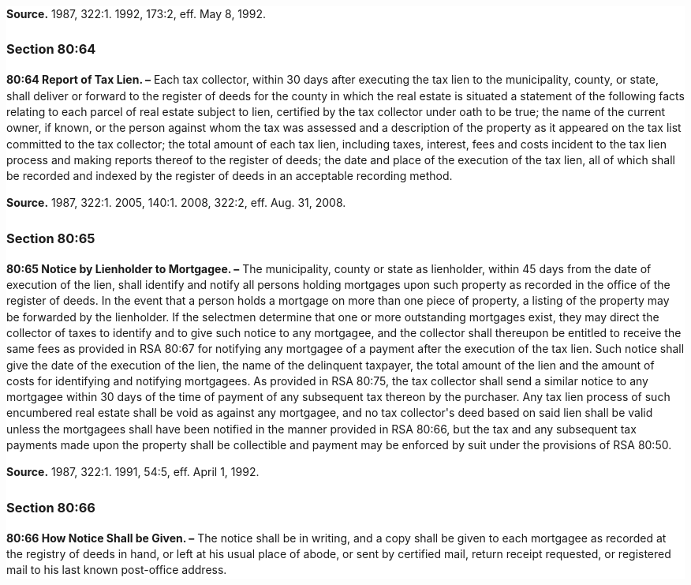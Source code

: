 **Source.** 1987, 322:1. 1992, 173:2, eff. May 8, 1992.

### Section 80:64

 **80:64 Report of Tax Lien. –** Each tax collector, within 30 days
after executing the tax lien to the municipality, county, or state,
shall deliver or forward to the register of deeds for the county in
which the real estate is situated a statement of the following facts
relating to each parcel of real estate subject to lien, certified by the
tax collector under oath to be true; the name of the current owner, if
known, or the person against whom the tax was assessed and a description
of the property as it appeared on the tax list committed to the tax
collector; the total amount of each tax lien, including taxes, interest,
fees and costs incident to the tax lien process and making reports
thereof to the register of deeds; the date and place of the execution of
the tax lien, all of which shall be recorded and indexed by the register
of deeds in an acceptable recording method.

**Source.** 1987, 322:1. 2005, 140:1. 2008, 322:2, eff. Aug. 31, 2008.

### Section 80:65

 **80:65 Notice by Lienholder to Mortgagee. –** The municipality,
county or state as lienholder, within 45 days from the date of execution
of the lien, shall identify and notify all persons holding mortgages
upon such property as recorded in the office of the register of deeds.
In the event that a person holds a mortgage on more than one piece of
property, a listing of the property may be forwarded by the lienholder.
If the selectmen determine that one or more outstanding mortgages exist,
they may direct the collector of taxes to identify and to give such
notice to any mortgagee, and the collector shall thereupon be entitled
to receive the same fees as provided in RSA 80:67 for notifying any
mortgagee of a payment after the execution of the tax lien. Such notice
shall give the date of the execution of the lien, the name of the
delinquent taxpayer, the total amount of the lien and the amount of
costs for identifying and notifying mortgagees. As provided in RSA
80:75, the tax collector shall send a similar notice to any mortgagee
within 30 days of the time of payment of any subsequent tax thereon by
the purchaser. Any tax lien process of such encumbered real estate shall
be void as against any mortgagee, and no tax collector's deed based on
said lien shall be valid unless the mortgagees shall have been notified
in the manner provided in RSA 80:66, but the tax and any subsequent tax
payments made upon the property shall be collectible and payment may be
enforced by suit under the provisions of RSA 80:50.

**Source.** 1987, 322:1. 1991, 54:5, eff. April 1, 1992.

### Section 80:66

 **80:66 How Notice Shall be Given. –** The notice shall be in
writing, and a copy shall be given to each mortgagee as recorded at the
registry of deeds in hand, or left at his usual place of abode, or sent
by certified mail, return receipt requested, or registered mail to his
last known post-office address.
